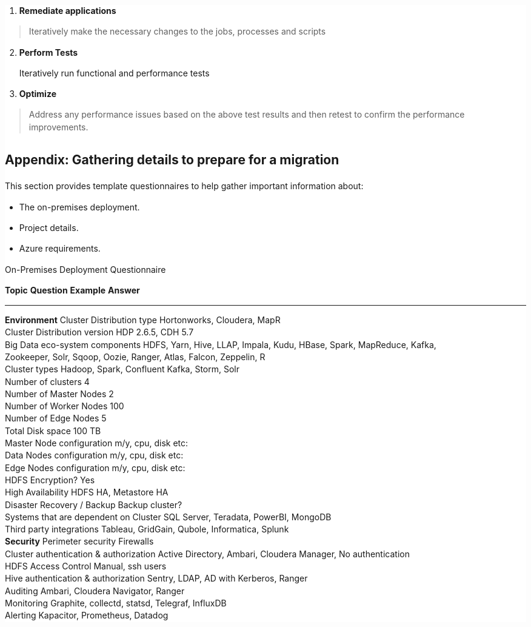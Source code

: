 1.  **Remediate applications**

> Iteratively make the necessary changes to the jobs, processes and
> scripts

2.  **Perform Tests**

    Iteratively run functional and performance tests

3.  **Optimize**

> Address any performance issues based on the above test results and
> then retest to confirm the performance improvements.

Appendix: Gathering details to prepare for a migration
------------------------------------------------------

This section provides template questionnaires to help gather important
information about:

- The on-premises deployment.

- Project details.

- Azure requirements.

On-Premises Deployment Questionnaire

  **Topic**         **Question**                             **Example**                                                                                                                                **Answer**
  ----------------- ---------------------------------------- ------------------------------------------------------------------------------------------------------------------------------------------ ------------
  **Environment**   Cluster Distribution type                Hortonworks, Cloudera, MapR                                                                                                                
                    Cluster Distribution version             HDP 2.6.5, CDH 5.7                                                                                                                         
                    Big Data eco-system components           HDFS, Yarn, Hive, LLAP, Impala, Kudu, HBase, Spark, MapReduce, Kafka, Zookeeper, Solr, Sqoop, Oozie, Ranger, Atlas, Falcon, Zeppelin, R    
                    Cluster types                            Hadoop, Spark, Confluent Kafka, Storm, Solr                                                                                                
                    Number of clusters                       4                                                                                                                                          
                    Number of Master Nodes                   2                                                                                                                                          
                    Number of Worker Nodes                   100                                                                                                                                        
                    Number of Edge Nodes                     5                                                                                                                                          
                    Total Disk space                         100 TB                                                                                                                                     
                    Master Node configuration                m/y, cpu, disk etc:                                                                                                                        
                    Data Nodes configuration                 m/y, cpu, disk etc:                                                                                                                        
                    Edge Nodes configuration                 m/y, cpu, disk etc:                                                                                                                        
                    HDFS Encryption?                         Yes                                                                                                                                        
                    High Availability                        HDFS HA, Metastore HA                                                                                                                      
                    Disaster Recovery / Backup               Backup cluster?                                                                                                                            
                    Systems that are dependent on Cluster    SQL Server, Teradata, PowerBI, MongoDB                                                                                                     
                    Third party integrations                 Tableau, GridGain, Qubole, Informatica, Splunk                                                                                             
  **Security**      Perimeter security                       Firewalls                                                                                                                                  
                    Cluster authentication & authorization   Active Directory, Ambari, Cloudera Manager, No authentication                                                                              
                    HDFS Access Control                      Manual, ssh users                                                                                                                          
                    Hive authentication & authorization      Sentry, LDAP, AD with Kerberos, Ranger                                                                                                     
                    Auditing                                 Ambari, Cloudera Navigator, Ranger                                                                                                         
                    Monitoring                               Graphite, collectd, statsd, Telegraf, InfluxDB                                                                                             
                    Alerting                                 Kapacitor, Prometheus, Datadog                                                                                                             
